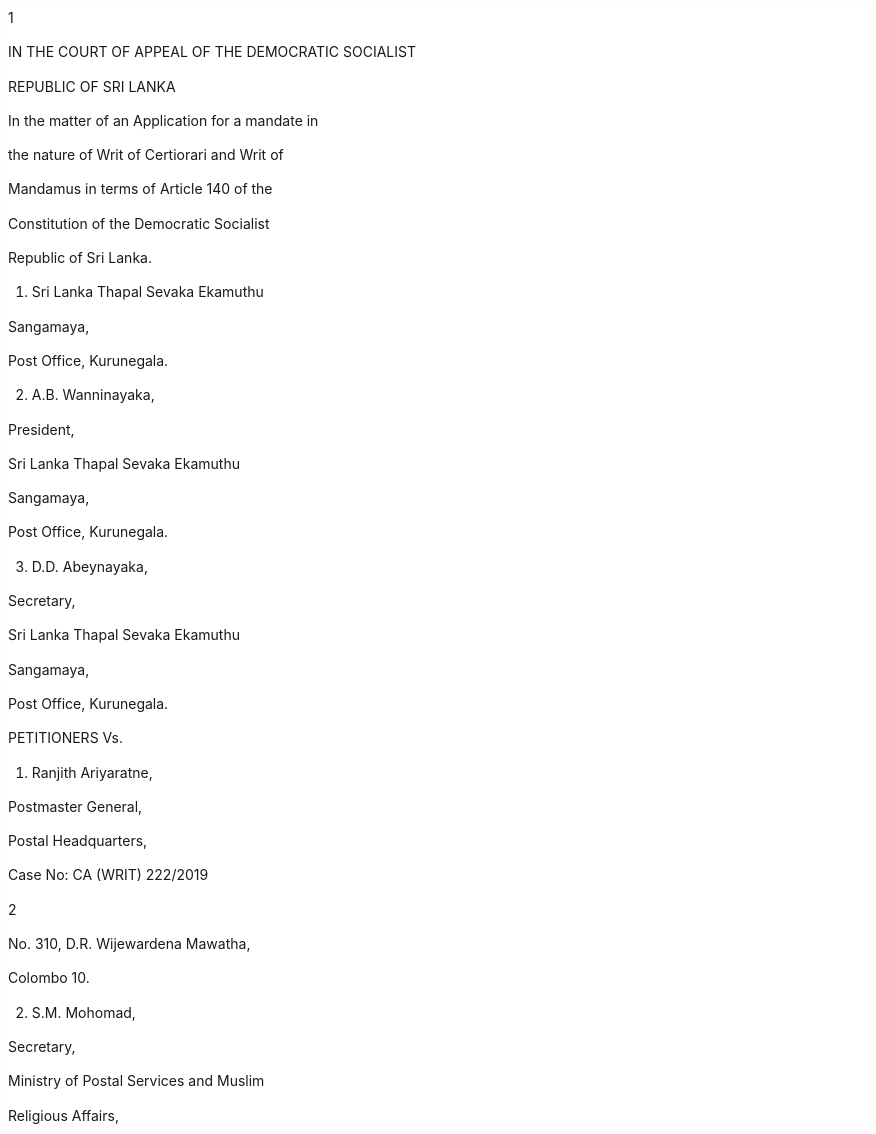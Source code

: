 1

IN THE COURT OF APPEAL OF THE DEMOCRATIC SOCIALIST

REPUBLIC OF SRI LANKA

In the matter of an Application for a mandate in

the nature of Writ of Certiorari and Writ of

Mandamus in terms of Article 140 of the

Constitution of the Democratic Socialist

Republic of Sri Lanka.

1. Sri Lanka Thapal Sevaka Ekamuthu

Sangamaya,

Post Office, Kurunegala.

2. A.B. Wanninayaka,

President,

Sri Lanka Thapal Sevaka Ekamuthu

Sangamaya,

Post Office, Kurunegala.

3. D.D. Abeynayaka,

Secretary,

Sri Lanka Thapal Sevaka Ekamuthu

Sangamaya,

Post Office, Kurunegala.

PETITIONERS Vs.

1. Ranjith Ariyaratne,

Postmaster General,

Postal Headquarters,

Case No: CA (WRIT) 222/2019

2

No. 310, D.R. Wijewardena Mawatha,

Colombo 10.

2. S.M. Mohomad,

Secretary,

Ministry of Postal Services and Muslim

Religious Affairs,
